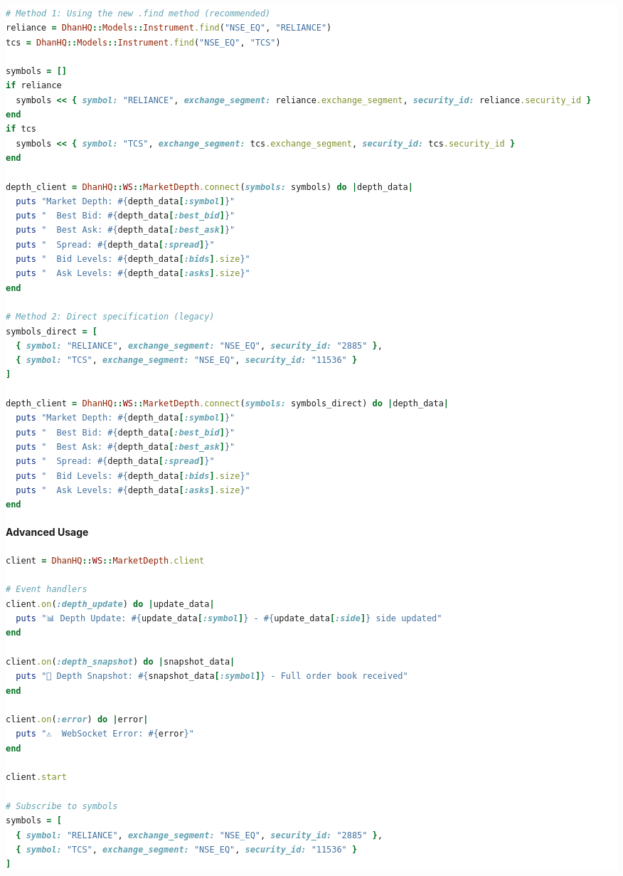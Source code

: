 ```ruby
# Method 1: Using the new .find method (recommended)
reliance = DhanHQ::Models::Instrument.find("NSE_EQ", "RELIANCE")
tcs = DhanHQ::Models::Instrument.find("NSE_EQ", "TCS")

symbols = []
if reliance
  symbols << { symbol: "RELIANCE", exchange_segment: reliance.exchange_segment, security_id: reliance.security_id }
end
if tcs
  symbols << { symbol: "TCS", exchange_segment: tcs.exchange_segment, security_id: tcs.security_id }
end

depth_client = DhanHQ::WS::MarketDepth.connect(symbols: symbols) do |depth_data|
  puts "Market Depth: #{depth_data[:symbol]}"
  puts "  Best Bid: #{depth_data[:best_bid]}"
  puts "  Best Ask: #{depth_data[:best_ask]}"
  puts "  Spread: #{depth_data[:spread]}"
  puts "  Bid Levels: #{depth_data[:bids].size}"
  puts "  Ask Levels: #{depth_data[:asks].size}"
end

# Method 2: Direct specification (legacy)
symbols_direct = [
  { symbol: "RELIANCE", exchange_segment: "NSE_EQ", security_id: "2885" },
  { symbol: "TCS", exchange_segment: "NSE_EQ", security_id: "11536" }
]

depth_client = DhanHQ::WS::MarketDepth.connect(symbols: symbols_direct) do |depth_data|
  puts "Market Depth: #{depth_data[:symbol]}"
  puts "  Best Bid: #{depth_data[:best_bid]}"
  puts "  Best Ask: #{depth_data[:best_ask]}"
  puts "  Spread: #{depth_data[:spread]}"
  puts "  Bid Levels: #{depth_data[:bids].size}"
  puts "  Ask Levels: #{depth_data[:asks].size}"
end
```

#### Advanced Usage

```ruby
client = DhanHQ::WS::MarketDepth.client

# Event handlers
client.on(:depth_update) do |update_data|
  puts "📊 Depth Update: #{update_data[:symbol]} - #{update_data[:side]} side updated"
end

client.on(:depth_snapshot) do |snapshot_data|
  puts "📸 Depth Snapshot: #{snapshot_data[:symbol]} - Full order book received"
end

client.on(:error) do |error|
  puts "⚠️  WebSocket Error: #{error}"
end

client.start

# Subscribe to symbols
symbols = [
  { symbol: "RELIANCE", exchange_segment: "NSE_EQ", security_id: "2885" },
  { symbol: "TCS", exchange_segment: "NSE_EQ", security_id: "11536" }
]
```